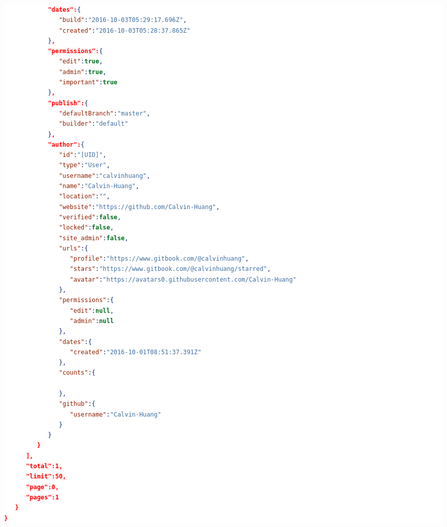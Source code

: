  ```json
             "dates":{  
                "build":"2016-10-03T05:29:17.696Z",
                "created":"2016-10-03T05:28:37.865Z"
             },
             "permissions":{  
                "edit":true,
                "admin":true,
                "important":true
             },
             "publish":{  
                "defaultBranch":"master",
                "builder":"default"
             },
             "author":{  
                "id":"[UID]",
                "type":"User",
                "username":"calvinhuang",
                "name":"Calvin-Huang",
                "location":"",
                "website":"https://github.com/Calvin-Huang",
                "verified":false,
                "locked":false,
                "site_admin":false,
                "urls":{  
                   "profile":"https://www.gitbook.com/@calvinhuang",
                   "stars":"https://www.gitbook.com/@calvinhuang/starred",
                   "avatar":"https://avatars0.githubusercontent.com/Calvin-Huang"
                },
                "permissions":{  
                   "edit":null,
                   "admin":null
                },
                "dates":{  
                   "created":"2016-10-01T08:51:37.391Z"
                },
                "counts":{  
    
                },
                "github":{  
                   "username":"Calvin-Huang"
                }
             }
          }
       ],
       "total":1,
       "limit":50,
       "page":0,
       "pages":1
    }
 }
 ```
 